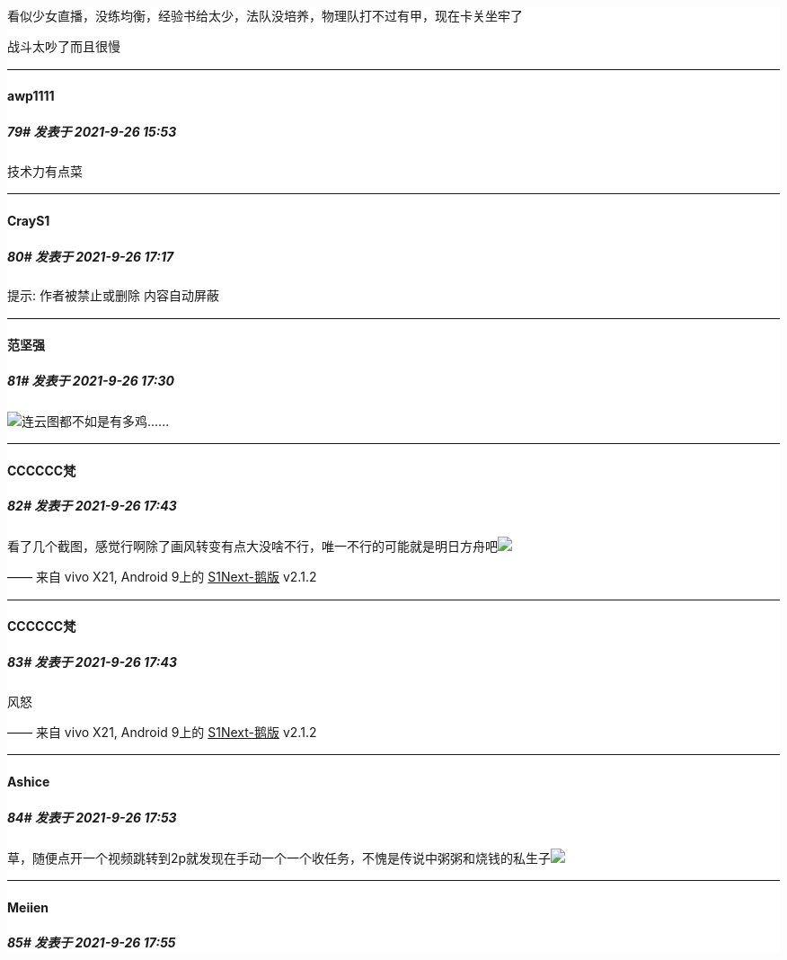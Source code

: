 看似少女直播，没练均衡，经验书给太少，法队没培养，物理队打不过有甲，现在卡关坐牢了

战斗太吵了而且很慢

*****

####  awp1111  
##### 79#       发表于 2021-9-26 15:53

技术力有点菜

*****

####  CrayS1  
##### 80#       发表于 2021-9-26 17:17

提示: 作者被禁止或删除 内容自动屏蔽

*****

####  范坚强  
##### 81#       发表于 2021-9-26 17:30

<img src="https://static.saraba1st.com/image/smiley/face2017/001.png" referrerpolicy="no-referrer">连云图都不如是有多鸡......

*****

####  CCCCCC梵  
##### 82#       发表于 2021-9-26 17:43

看了几个截图，感觉行啊除了画风转变有点大没啥不行，唯一不行的可能就是明日方舟吧<img src="https://static.saraba1st.com/image/smiley/face2017/067.png" referrerpolicy="no-referrer">

—— 来自 vivo X21, Android 9上的 [S1Next-鹅版](https://github.com/ykrank/S1-Next/releases) v2.1.2

*****

####  CCCCCC梵  
##### 83#       发表于 2021-9-26 17:43

风怒

—— 来自 vivo X21, Android 9上的 [S1Next-鹅版](https://github.com/ykrank/S1-Next/releases) v2.1.2

*****

####  Ashice  
##### 84#       发表于 2021-9-26 17:53

草，随便点开一个视频跳转到2p就发现在手动一个一个收任务，不愧是传说中粥粥和烧钱的私生子<img src="https://static.saraba1st.com/image/smiley/face2017/067.png" referrerpolicy="no-referrer">

*****

####  Meiien  
##### 85#       发表于 2021-9-26 17:55
